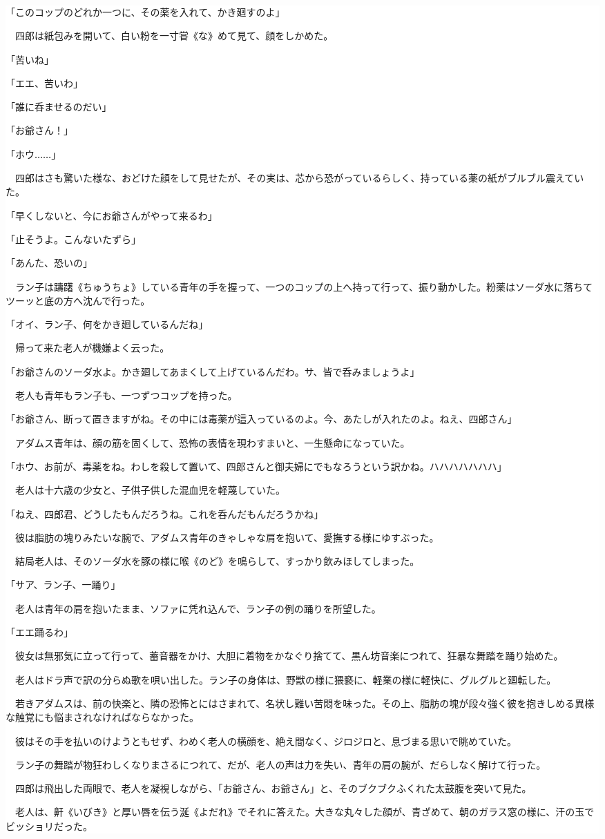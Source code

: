 「このコップのどれか一つに、その薬を入れて、かき廻すのよ」

　四郎は紙包みを開いて、白い粉を一寸甞《な》めて見て、顔をしかめた。

「苦いね」

「エエ、苦いわ」

「誰に呑ませるのだい」

「お爺さん！」

「ホウ……」

　四郎はさも驚いた様な、おどけた顔をして見せたが、その実は、芯から恐がっているらしく、持っている薬の紙がブルブル震えていた。

「早くしないと、今にお爺さんがやって来るわ」

「止そうよ。こんないたずら」

「あんた、恐いの」

　ラン子は躊躇《ちゅうちょ》している青年の手を握って、一つのコップの上へ持って行って、振り動かした。粉薬はソーダ水に落ちてツーッと底の方へ沈んで行った。

「オイ、ラン子、何をかき廻しているんだね」

　帰って来た老人が機嫌よく云った。

「お爺さんのソーダ水よ。かき廻してあまくして上げているんだわ。サ、皆で呑みましょうよ」

　老人も青年もラン子も、一つずつコップを持った。

「お爺さん、断って置きますがね。その中には毒薬が這入っているのよ。今、あたしが入れたのよ。ねえ、四郎さん」

　アダムス青年は、顔の筋を固くして、恐怖の表情を現わすまいと、一生懸命になっていた。

「ホウ、お前が、毒薬をね。わしを殺して置いて、四郎さんと御夫婦にでもなろうという訳かね。ハハハハハハハ」

　老人は十六歳の少女と、子供子供した混血児を軽蔑していた。

「ねえ、四郎君、どうしたもんだろうね。これを呑んだもんだろうかね」

　彼は脂肪の塊りみたいな腕で、アダムス青年のきゃしゃな肩を抱いて、愛撫する様にゆすぶった。

　結局老人は、そのソーダ水を豚の様に喉《のど》を鳴らして、すっかり飲みほしてしまった。

「サア、ラン子、一踊り」

　老人は青年の肩を抱いたまま、ソファに凭れ込んで、ラン子の例の踊りを所望した。

「エエ踊るわ」

　彼女は無邪気に立って行って、蓄音器をかけ、大胆に着物をかなぐり捨てて、黒ん坊音楽につれて、狂暴な舞踏を踊り始めた。

　老人はドラ声で訳の分らぬ歌を唄い出した。ラン子の身体は、野獣の様に猥褻に、軽業の様に軽快に、グルグルと廻転した。

　若きアダムスは、前の快楽と、隣の恐怖とにはさまれて、名状し難い苦悶を味った。その上、脂肪の塊が段々強く彼を抱きしめる異様な触覚にも悩まされなければならなかった。

　彼はその手を払いのけようともせず、わめく老人の横顔を、絶え間なく、ジロジロと、息づまる思いで眺めていた。

　ラン子の舞踏が物狂わしくなりまさるにつれて、だが、老人の声は力を失い、青年の肩の腕が、だらしなく解けて行った。

　四郎は飛出した両眼で、老人を凝視しながら、「お爺さん、お爺さん」と、そのブクブクふくれた太鼓腹を突いて見た。

　老人は、鼾《いびき》と厚い唇を伝う涎《よだれ》でそれに答えた。大きな丸々した顔が、青ざめて、朝のガラス窓の様に、汗の玉でビッショリだった。
